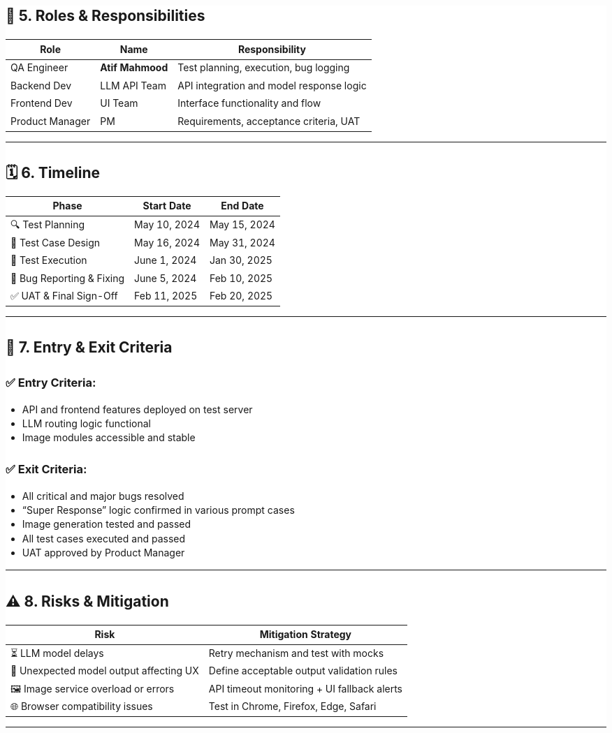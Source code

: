 
## 👥 5. Roles & Responsibilities

| Role            | Name           | Responsibility                          |
|-----------------|----------------|------------------------------------------|
| QA Engineer     | **Atif Mahmood** | Test planning, execution, bug logging    |
| Backend Dev     | LLM API Team    | API integration and model response logic |
| Frontend Dev    | UI Team         | Interface functionality and flow         |
| Product Manager | PM              | Requirements, acceptance criteria, UAT   |

---

## 🗓️ 6. Timeline

| Phase                   | Start Date   | End Date     |
|--------------------------|--------------|--------------|
| 🔍 Test Planning          | May 10, 2024 | May 15, 2024 |
| 📝 Test Case Design       | May 16, 2024 | May 31, 2024 |
| 🧪 Test Execution         | June 1, 2024 | Jan 30, 2025 |
| 🐞 Bug Reporting & Fixing | June 5, 2024 | Feb 10, 2025 |
| ✅ UAT & Final Sign-Off    | Feb 11, 2025 | Feb 20, 2025 |

---

## 🔑 7. Entry & Exit Criteria

### ✅ Entry Criteria:
- API and frontend features deployed on test server
- LLM routing logic functional
- Image modules accessible and stable

### ✅ Exit Criteria:
- All critical and major bugs resolved
- “Super Response” logic confirmed in various prompt cases
- Image generation tested and passed
- All test cases executed and passed
- UAT approved by Product Manager

---

## ⚠️ 8. Risks & Mitigation

| Risk                                       | Mitigation Strategy                         |
|--------------------------------------------|---------------------------------------------|
| ⏳ LLM model delays                         | Retry mechanism and test with mocks         |
| 🧠 Unexpected model output affecting UX     | Define acceptable output validation rules   |
| 🖼️ Image service overload or errors         | API timeout monitoring + UI fallback alerts |
| 🌐 Browser compatibility issues             | Test in Chrome, Firefox, Edge, Safari       |

---
